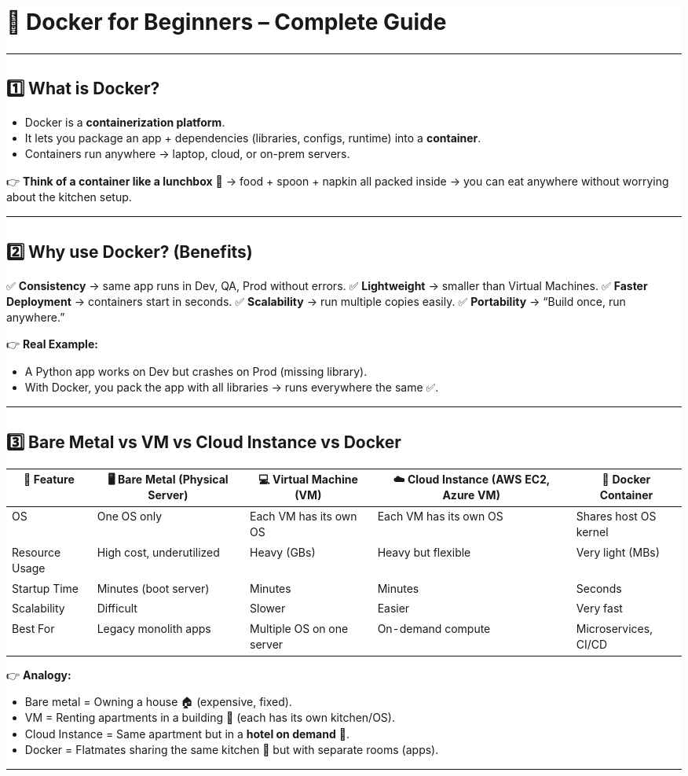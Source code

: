 # 🐳 Docker for Beginners – Complete Guide

---

## 1️⃣ What is Docker?

* Docker is a **containerization platform**.
* It lets you package an app + dependencies (libraries, configs, runtime) into a **container**.
* Containers run anywhere → laptop, cloud, or on-prem servers.

👉 **Think of a container like a lunchbox** 🍱 → food + spoon + napkin all packed inside → you can eat anywhere without worrying about the kitchen setup.

---

## 2️⃣ Why use Docker? (Benefits)

✅ **Consistency** → same app runs in Dev, QA, Prod without errors.
✅ **Lightweight** → smaller than Virtual Machines.
✅ **Faster Deployment** → containers start in seconds.
✅ **Scalability** → run multiple copies easily.
✅ **Portability** → “Build once, run anywhere.”

👉 **Real Example:**

* A Python app works on Dev but crashes on Prod (missing library).
* With Docker, you pack the app with all libraries → runs everywhere the same ✅.

---

## 3️⃣ Bare Metal vs VM vs Cloud Instance vs Docker

| 🔹 Feature     | 🖥️ Bare Metal (Physical Server) | 💻 Virtual Machine (VM)   | ☁️ Cloud Instance (AWS EC2, Azure VM) | 🐳 Docker Container   |
| -------------- | -------------------------------- | ------------------------- | ------------------------------------- | --------------------- |
| OS             | One OS only                      | Each VM has its own OS    | Each VM has its own OS                | Shares host OS kernel |
| Resource Usage | High cost, underutilized         | Heavy (GBs)               | Heavy but flexible                    | Very light (MBs)      |
| Startup Time   | Minutes (boot server)            | Minutes                   | Minutes                               | Seconds               |
| Scalability    | Difficult                        | Slower                    | Easier                                | Very fast             |
| Best For       | Legacy monolith apps             | Multiple OS on one server | On-demand compute                     | Microservices, CI/CD  |

👉 **Analogy:**

* Bare metal = Owning a house 🏠 (expensive, fixed).
* VM = Renting apartments in a building 🏢 (each has its own kitchen/OS).
* Cloud Instance = Same apartment but in a **hotel on demand** 🏨.
* Docker = Flatmates sharing the same kitchen 🍳 but with separate rooms (apps).

---
